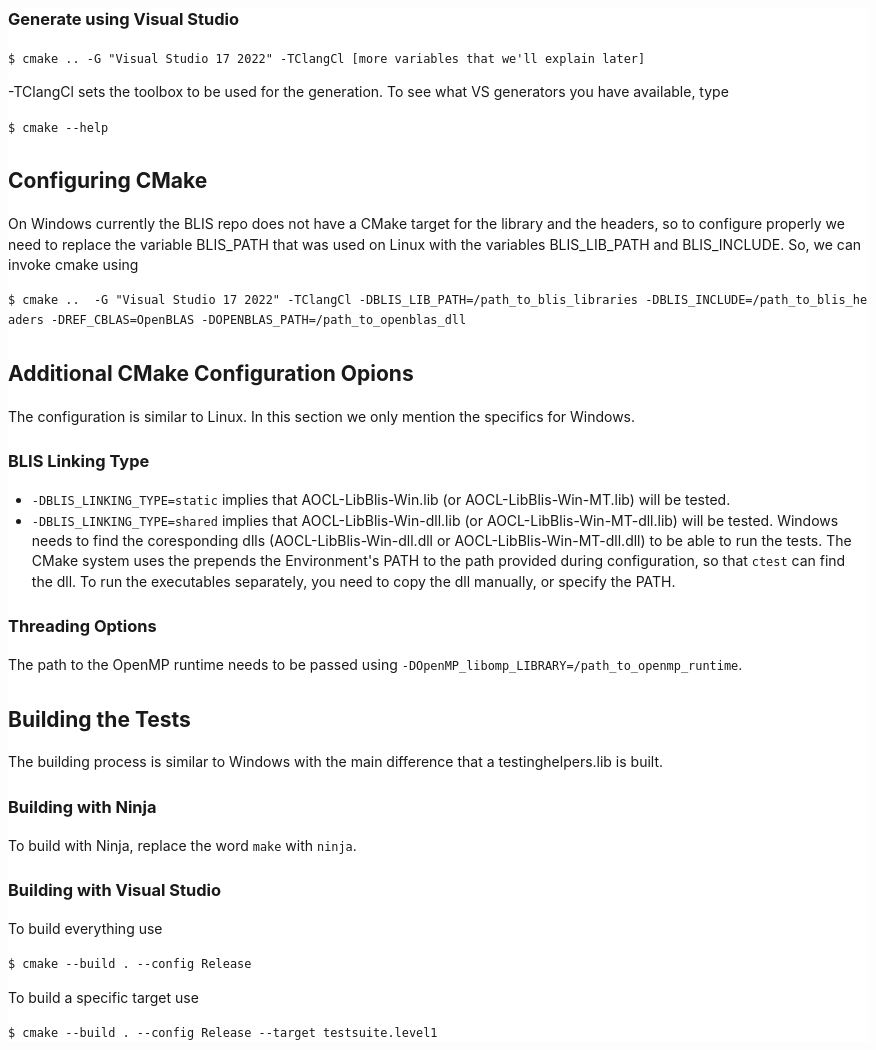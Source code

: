 ### Generate using Visual Studio
```console
$ cmake .. -G "Visual Studio 17 2022" -TClangCl [more variables that we'll explain later]
```
-TClangCl sets the toolbox to be used for the generation. To see what VS generators you have available, type
```console
$ cmake --help
```

## Configuring CMake
On Windows currently the BLIS repo does not have a CMake target for the library and the headers, so to configure properly we need to replace the variable BLIS_PATH that was used on Linux with the variables BLIS_LIB_PATH and BLIS_INCLUDE.
So, we can invoke cmake using
```console
$ cmake ..  -G "Visual Studio 17 2022" -TClangCl -DBLIS_LIB_PATH=/path_to_blis_libraries -DBLIS_INCLUDE=/path_to_blis_headers -DREF_CBLAS=OpenBLAS -DOPENBLAS_PATH=/path_to_openblas_dll
```
## Additional CMake Configuration Opions
The configuration is similar to Linux. In this section we only mention the specifics for Windows.
### BLIS Linking Type
* `-DBLIS_LINKING_TYPE=static` implies that AOCL-LibBlis-Win.lib (or AOCL-LibBlis-Win-MT.lib) will be tested.
* `-DBLIS_LINKING_TYPE=shared` implies that AOCL-LibBlis-Win-dll.lib (or AOCL-LibBlis-Win-MT-dll.lib) will be tested. Windows needs to find the coresponding dlls (AOCL-LibBlis-Win-dll.dll or AOCL-LibBlis-Win-MT-dll.dll) to be able to run the tests. The CMake system uses the prepends the Environment's PATH to the path provided during configuration, so that `ctest` can find the dll. To run the executables separately, you need to copy the dll manually, or specify the PATH.
### Threading Options
The path to the OpenMP runtime needs to be passed using `-DOpenMP_libomp_LIBRARY=/path_to_openmp_runtime`.

## Building the Tests
The building process is similar to Windows with the main difference that a testinghelpers.lib is built.
### Building with Ninja
To build with Ninja, replace the word `make` with `ninja`.
### Building with Visual Studio
To build everything use
```console
$ cmake --build . --config Release
```
To build a specific target use
```console
$ cmake --build . --config Release --target testsuite.level1
```
